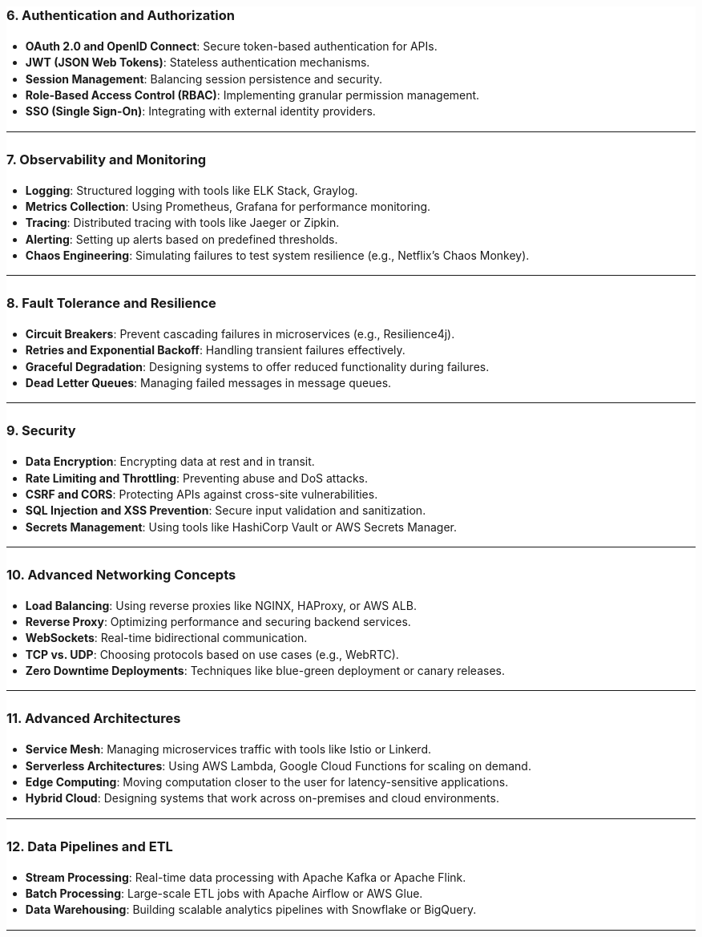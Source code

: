 ### **6. Authentication and Authorization**
- **OAuth 2.0 and OpenID Connect**: Secure token-based authentication for APIs.
- **JWT (JSON Web Tokens)**: Stateless authentication mechanisms.
- **Session Management**: Balancing session persistence and security.
- **Role-Based Access Control (RBAC)**: Implementing granular permission management.
- **SSO (Single Sign-On)**: Integrating with external identity providers.
---

### **7. Observability and Monitoring**
- **Logging**: Structured logging with tools like ELK Stack, Graylog.
- **Metrics Collection**: Using Prometheus, Grafana for performance monitoring.
- **Tracing**: Distributed tracing with tools like Jaeger or Zipkin.
- **Alerting**: Setting up alerts based on predefined thresholds.
- **Chaos Engineering**: Simulating failures to test system resilience (e.g., Netflix’s Chaos Monkey).
---

### **8. Fault Tolerance and Resilience**
- **Circuit Breakers**: Prevent cascading failures in microservices (e.g., Resilience4j).
- **Retries and Exponential Backoff**: Handling transient failures effectively.
- **Graceful Degradation**: Designing systems to offer reduced functionality during failures.
- **Dead Letter Queues**: Managing failed messages in message queues.
---

### **9. Security**
- **Data Encryption**: Encrypting data at rest and in transit.
- **Rate Limiting and Throttling**: Preventing abuse and DoS attacks.
- **CSRF and CORS**: Protecting APIs against cross-site vulnerabilities.
- **SQL Injection and XSS Prevention**: Secure input validation and sanitization.
- **Secrets Management**: Using tools like HashiCorp Vault or AWS Secrets Manager.
---

### **10. Advanced Networking Concepts**
- **Load Balancing**: Using reverse proxies like NGINX, HAProxy, or AWS ALB.
- **Reverse Proxy**: Optimizing performance and securing backend services.
- **WebSockets**: Real-time bidirectional communication.
- **TCP vs. UDP**: Choosing protocols based on use cases (e.g., WebRTC).
- **Zero Downtime Deployments**: Techniques like blue-green deployment or canary releases.
---

### **11. Advanced Architectures**
- **Service Mesh**: Managing microservices traffic with tools like Istio or Linkerd.
- **Serverless Architectures**: Using AWS Lambda, Google Cloud Functions for scaling on demand.
- **Edge Computing**: Moving computation closer to the user for latency-sensitive applications.
- **Hybrid Cloud**: Designing systems that work across on-premises and cloud environments.
---

### **12. Data Pipelines and ETL**
- **Stream Processing**: Real-time data processing with Apache Kafka or Apache Flink.
- **Batch Processing**: Large-scale ETL jobs with Apache Airflow or AWS Glue.
- **Data Warehousing**: Building scalable analytics pipelines with Snowflake or BigQuery.
****

